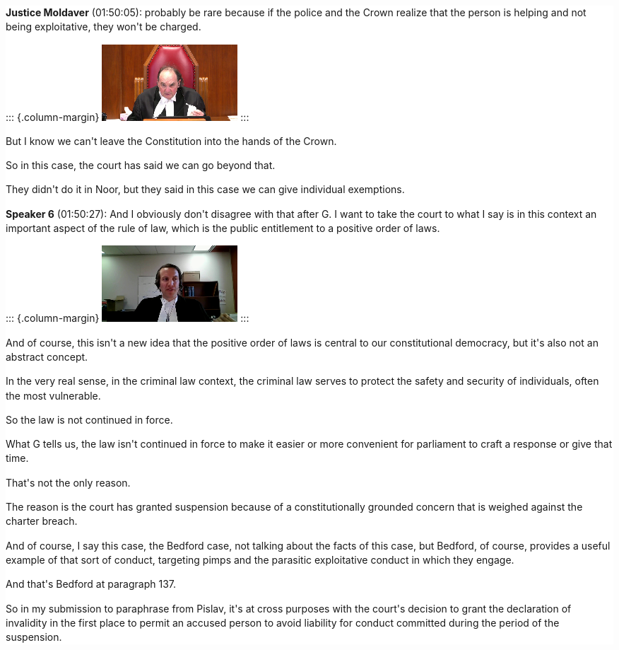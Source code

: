 **Justice Moldaver** (01:50:05): probably be rare because if the police and the Crown realize that the person is helping and not being exploitative, they won't be charged.

::: {.column-margin}
![](6615.png)
:::

But I know we can't leave the Constitution into the hands of the Crown.

So in this case, the court has said we can go beyond that.

They didn't do it in Noor, but they said in this case we can give individual exemptions.

**Speaker 6** (01:50:27): And I obviously don't disagree with that after G. I want to take the court to what I say is in this context an important aspect of the rule of law, which is the public entitlement to a positive order of laws.

::: {.column-margin}
![](6707.png)
:::

And of course, this isn't a new idea that the positive order of laws is central to our constitutional democracy, but it's also not an abstract concept.

In the very real sense, in the criminal law context, the criminal law serves to protect the safety and security of individuals, often the most vulnerable.

So the law is not continued in force.

What G tells us, the law isn't continued in force to make it easier or more convenient for parliament to craft a response or give that time.

That's not the only reason.

The reason is the court has granted suspension because of a constitutionally grounded concern that is weighed against the charter breach.

And of course, I say this case, the Bedford case, not talking about the facts of this case, but Bedford, of course, provides a useful example of that sort of conduct, targeting pimps and the parasitic exploitative conduct in which they engage.

And that's Bedford at paragraph 137.

So in my submission to paraphrase from Pislav, it's at cross purposes with the court's decision to grant the declaration of invalidity in the first place to permit an accused person to avoid liability for conduct committed during the period of the suspension.
